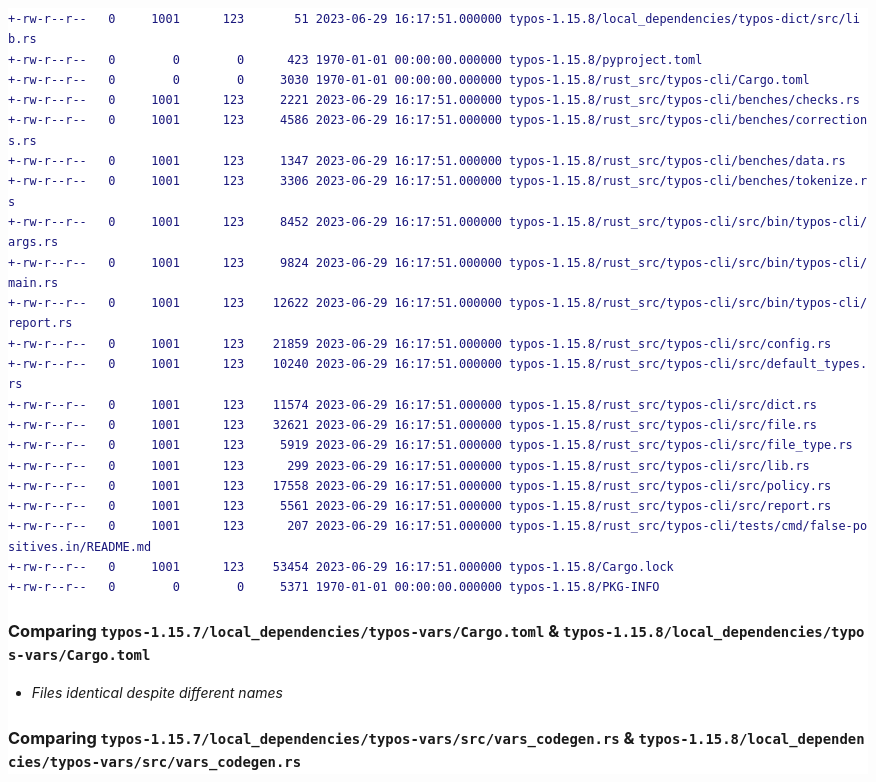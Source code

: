 ```diff
+-rw-r--r--   0     1001      123       51 2023-06-29 16:17:51.000000 typos-1.15.8/local_dependencies/typos-dict/src/lib.rs
+-rw-r--r--   0        0        0      423 1970-01-01 00:00:00.000000 typos-1.15.8/pyproject.toml
+-rw-r--r--   0        0        0     3030 1970-01-01 00:00:00.000000 typos-1.15.8/rust_src/typos-cli/Cargo.toml
+-rw-r--r--   0     1001      123     2221 2023-06-29 16:17:51.000000 typos-1.15.8/rust_src/typos-cli/benches/checks.rs
+-rw-r--r--   0     1001      123     4586 2023-06-29 16:17:51.000000 typos-1.15.8/rust_src/typos-cli/benches/corrections.rs
+-rw-r--r--   0     1001      123     1347 2023-06-29 16:17:51.000000 typos-1.15.8/rust_src/typos-cli/benches/data.rs
+-rw-r--r--   0     1001      123     3306 2023-06-29 16:17:51.000000 typos-1.15.8/rust_src/typos-cli/benches/tokenize.rs
+-rw-r--r--   0     1001      123     8452 2023-06-29 16:17:51.000000 typos-1.15.8/rust_src/typos-cli/src/bin/typos-cli/args.rs
+-rw-r--r--   0     1001      123     9824 2023-06-29 16:17:51.000000 typos-1.15.8/rust_src/typos-cli/src/bin/typos-cli/main.rs
+-rw-r--r--   0     1001      123    12622 2023-06-29 16:17:51.000000 typos-1.15.8/rust_src/typos-cli/src/bin/typos-cli/report.rs
+-rw-r--r--   0     1001      123    21859 2023-06-29 16:17:51.000000 typos-1.15.8/rust_src/typos-cli/src/config.rs
+-rw-r--r--   0     1001      123    10240 2023-06-29 16:17:51.000000 typos-1.15.8/rust_src/typos-cli/src/default_types.rs
+-rw-r--r--   0     1001      123    11574 2023-06-29 16:17:51.000000 typos-1.15.8/rust_src/typos-cli/src/dict.rs
+-rw-r--r--   0     1001      123    32621 2023-06-29 16:17:51.000000 typos-1.15.8/rust_src/typos-cli/src/file.rs
+-rw-r--r--   0     1001      123     5919 2023-06-29 16:17:51.000000 typos-1.15.8/rust_src/typos-cli/src/file_type.rs
+-rw-r--r--   0     1001      123      299 2023-06-29 16:17:51.000000 typos-1.15.8/rust_src/typos-cli/src/lib.rs
+-rw-r--r--   0     1001      123    17558 2023-06-29 16:17:51.000000 typos-1.15.8/rust_src/typos-cli/src/policy.rs
+-rw-r--r--   0     1001      123     5561 2023-06-29 16:17:51.000000 typos-1.15.8/rust_src/typos-cli/src/report.rs
+-rw-r--r--   0     1001      123      207 2023-06-29 16:17:51.000000 typos-1.15.8/rust_src/typos-cli/tests/cmd/false-positives.in/README.md
+-rw-r--r--   0     1001      123    53454 2023-06-29 16:17:51.000000 typos-1.15.8/Cargo.lock
+-rw-r--r--   0        0        0     5371 1970-01-01 00:00:00.000000 typos-1.15.8/PKG-INFO
```

### Comparing `typos-1.15.7/local_dependencies/typos-vars/Cargo.toml` & `typos-1.15.8/local_dependencies/typos-vars/Cargo.toml`

 * *Files identical despite different names*

### Comparing `typos-1.15.7/local_dependencies/typos-vars/src/vars_codegen.rs` & `typos-1.15.8/local_dependencies/typos-vars/src/vars_codegen.rs`
